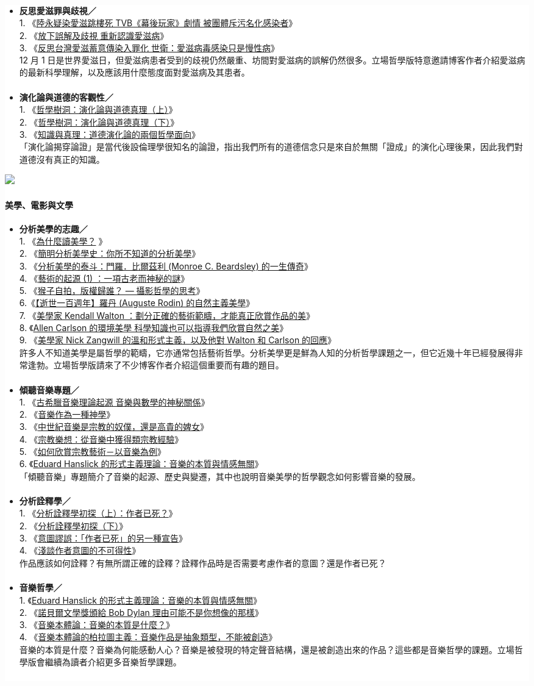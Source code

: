 *   **反思愛滋罪與歧視／**  
    1. 《[陸永疑染愛滋跳樓死 TVB《幕後玩家》劇情 被團體斥污名化感染者](http://web.archive.org/web/20211229132146/https://goo.gl/TBNkv4)》  
    2. 《[放下誤解及歧視 重新認識愛滋病](http://web.archive.org/web/20211229132146/https://goo.gl/t2vXjk)》  
    3. 《[反思台灣愛滋蓄意傳染入罪化 世衛：愛滋病毒感染只是慢性病](http://web.archive.org/web/20211229132146/https://goo.gl/cCScTj)》  
    12 月 1 日是世界愛滋日，但愛滋病患者受到的歧視仍然嚴重、坊間對愛滋病的誤解仍然很多。立場哲學版特意邀請博客作者介紹愛滋病的最新科學理解，以及應該用什麼態度面對愛滋病及其患者。  
     
*   **演化論與道德的客觀性／**  
    1. 《[哲學樹洞：演化論與道德真理（上）](http://web.archive.org/web/20211229132146/https://goo.gl/tX9tNf)》  
    2. 《[哲學樹洞：演化論與道德真理（下）](http://web.archive.org/web/20211229132146/https://goo.gl/fG2ou1)》  
    3. 《[知識與真理：道德演化論的兩個哲學面向](http://web.archive.org/web/20211229132146/http://goo.gl/xy3TmP)》   
    「演化論揭穿論證」是當代後設倫理學很知名的論證，指出我們所有的道德信念只是來自於無關「證成」的演化心理後果，因此我們對道德沒有真正的知識。

![](http://web.archive.org/web/2020im_/https://assets.thestandnews.com/media/photos/9_h9SpA.jpg)

#### **美學、電影與文學**

*   **分析美學的志趣／**  
    1. 《[為什麼讀美學？](http://web.archive.org/web/20211229132146/https://goo.gl/PQQbpR) 》  
    2. 《[簡明分析美學史：你所不知道的分析美學](http://web.archive.org/web/20211229132146/https://goo.gl/x9em4v)》  
    3. 《[分析美學的泰斗：門羅．比爾茲利 (Monroe C. Beardsley) 的一生傳奇](http://web.archive.org/web/20211229132146/https://goo.gl/NXRhn2)》  
    4. 《[藝術的起源 (1) ：一項古老而神秘的謎](http://web.archive.org/web/20211229132146/https://goo.gl/taamQj)》  
    5\. 《[猴子自拍，版權歸誰？ — 攝影哲學的思考](http://web.archive.org/web/20211229132146/https://goo.gl/Nh2H5Z)》  
    6.《[【逝世一百週年】羅丹 (Auguste Rodin) 的自然主義美學](http://web.archive.org/web/20211229132146/https://goo.gl/7bKtQH)》  
    7. 《[美學家 Kendall Walton ：劃分正確的藝術範疇，才能真正欣賞作品的美](http://web.archive.org/web/20211229132146/https://goo.gl/yLt3rv)》  
    8. 《[Allen Carlson 的環境美學 科學知識也可以指導我們欣賞自然之美](http://web.archive.org/web/20211229132146/https://goo.gl/P64kvS)》  
    9. 《[美學家 Nick Zangwill 的溫和形式主義，以及他對 Walton 和 Carlson 的回應](http://web.archive.org/web/20211229132146/https://goo.gl/CZ7iru)》  
    許多人不知道美學是屬哲學的範疇，它亦通常包括藝術哲學。分析美學更是鮮為人知的分析哲學課題之一，但它近幾十年已經發展得非常逢勃。立場哲學版請來了不少博客作者介紹這個重要而有趣的題目。  
     
*   **傾聽音樂專題／**  
    1. 《[古希臘音樂理論起源 音樂與數學的神秘關係](http://web.archive.org/web/20211229132146/https://goo.gl/N7wW5b)》  
    2. 《[音樂作為一種神學](http://web.archive.org/web/20211229132146/https://goo.gl/m9xZ9U)》  
    3. 《[中世紀音樂是宗教的奴僕，還是高貴的婢女](http://web.archive.org/web/20211229132146/https://goo.gl/mKwzpE)》  
    4. 《[宗教樂想：從音樂中獲得類宗教經驗](http://web.archive.org/web/20211229132146/https://goo.gl/GFCAk6)》  
    5. 《[如何欣賞宗教藝術－以音樂為例](http://web.archive.org/web/20211229132146/https://goo.gl/k9uZZc)》  
    6. 《[Eduard Hanslick 的形式主義理論：音樂的本質與情感無關](http://web.archive.org/web/20211229132146/https://goo.gl/8DYhkc)》   
    「傾聽音樂」專題簡介了音樂的起源、歷史與變遷，其中也說明音樂美學的哲學觀念如何影響音樂的發展。  
     
*   **分析詮釋學／**  
    1. 《[分析詮釋學初探（上）：作者已死？](http://web.archive.org/web/20211229132146/https://goo.gl/SmGrud)》  
    2. 《[分析詮釋學初探（下）](http://web.archive.org/web/20211229132146/https://goo.gl/pqsjAz)》  
    3. 《[意圖謬誤：「作者已死」的另一種宣告](http://web.archive.org/web/20211229132146/https://goo.gl/Ex5XtE)》    
    4. 《[淺談作者意圖的不可得性](http://web.archive.org/web/20211229132146/https://goo.gl/rLSgA3)》   
    作品應該如何詮釋？有無所謂正確的詮釋？詮釋作品時是否需要考慮作者的意圖？還是作者已死？  
     
*   **音樂哲學／**  
    1. 《[Eduard Hanslick 的形式主義理論：音樂的本質與情感無關](http://web.archive.org/web/20211229132146/https://goo.gl/8DYhkc)》  
    2. 《[諾貝爾文學獎頒給 Bob Dylan 理由可能不是你想像的那樣](http://web.archive.org/web/20211229132146/https://goo.gl/cwzbGq)》  
    3. 《[音樂本體論：音樂的本質是什麼？](http://音樂本體論：音樂的本質是什麼？)》  
    4. 《[音樂本體論的柏拉圖主義：音樂作品是抽象類型，不能被創造](http://web.archive.org/web/20211229132146/https://goo.gl/hLqFRA)》   
    音樂的本質是什麼？音樂為何能感動人心？音樂是被發現的特定聲音結構，還是被創造出來的作品？這些都是音樂哲學的課題。立場哲學版會繼續為讀者介紹更多音樂哲學課題。  
     